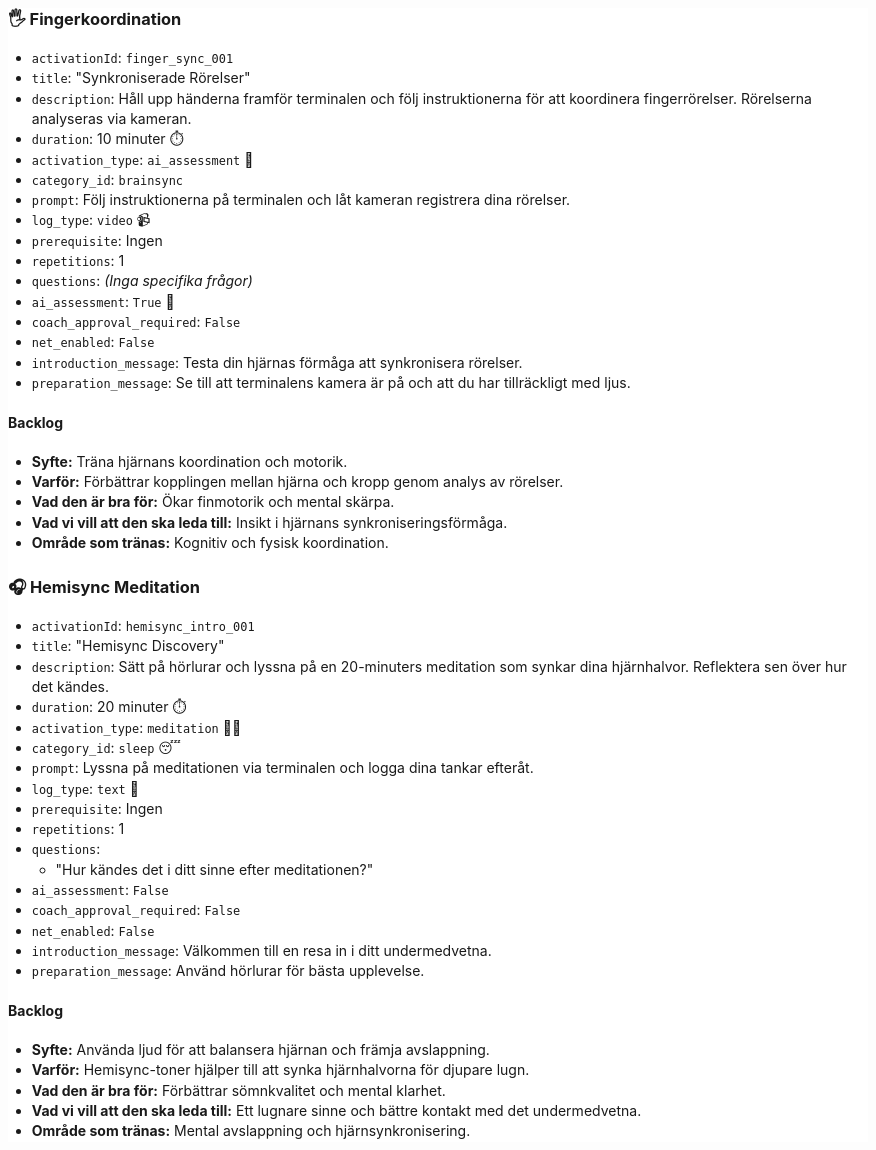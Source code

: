 ### 🖐️ Fingerkoordination

*   `activationId`: `finger_sync_001`
*   `title`: "Synkroniserade Rörelser"
*   `description`: Håll upp händerna framför terminalen och följ instruktionerna för att koordinera fingerrörelser. Rörelserna analyseras via kameran.
*   `duration`: 10 minuter ⏱️
*   `activation_type`: `ai_assessment` 🤖
*   `category_id`: `brainsync`
*   `prompt`: Följ instruktionerna på terminalen och låt kameran registrera dina rörelser.
*   `log_type`: `video` 📹
*   `prerequisite`: Ingen
*   `repetitions`: 1
*   `questions`: *(Inga specifika frågor)*
*   `ai_assessment`: `True` 🤖
*   `coach_approval_required`: `False`
*   `net_enabled`: `False`
*   `introduction_message`: Testa din hjärnas förmåga att synkronisera rörelser.
*   `preparation_message`: Se till att terminalens kamera är på och att du har tillräckligt med ljus.

#### Backlog
*   **Syfte:** Träna hjärnans koordination och motorik.
*   **Varför:** Förbättrar kopplingen mellan hjärna och kropp genom analys av rörelser.
*   **Vad den är bra för:** Ökar finmotorik och mental skärpa.
*   **Vad vi vill att den ska leda till:** Insikt i hjärnans synkroniseringsförmåga.
*   **Område som tränas:** Kognitiv och fysisk koordination.

### 🎧 Hemisync Meditation

*   `activationId`: `hemisync_intro_001`
*   `title`: "Hemisync Discovery"
*   `description`: Sätt på hörlurar och lyssna på en 20-minuters meditation som synkar dina hjärnhalvor. Reflektera sen över hur det kändes.
*   `duration`: 20 minuter ⏱️
*   `activation_type`: `meditation` 🧘‍♀️
*   `category_id`: `sleep` 😴
*   `prompt`: Lyssna på meditationen via terminalen och logga dina tankar efteråt.
*   `log_type`: `text` 📝
*   `prerequisite`: Ingen
*   `repetitions`: 1
*   `questions`:
    *   "Hur kändes det i ditt sinne efter meditationen?"
*   `ai_assessment`: `False`
*   `coach_approval_required`: `False`
*   `net_enabled`: `False`
*   `introduction_message`: Välkommen till en resa in i ditt undermedvetna.
*   `preparation_message`: Använd hörlurar för bästa upplevelse.

#### Backlog
*   **Syfte:** Använda ljud för att balansera hjärnan och främja avslappning.
*   **Varför:** Hemisync-toner hjälper till att synka hjärnhalvorna för djupare lugn.
*   **Vad den är bra för:** Förbättrar sömnkvalitet och mental klarhet.
*   **Vad vi vill att den ska leda till:** Ett lugnare sinne och bättre kontakt med det undermedvetna.
*   **Område som tränas:** Mental avslappning och hjärnsynkronisering.

